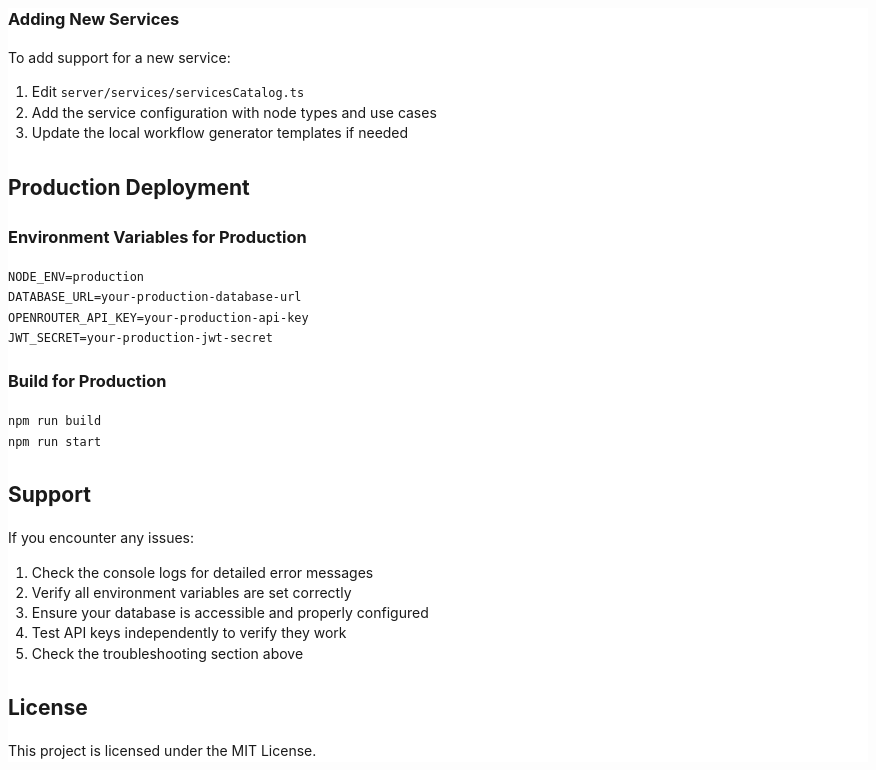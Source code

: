 ### Adding New Services
To add support for a new service:
1. Edit `server/services/servicesCatalog.ts`
2. Add the service configuration with node types and use cases
3. Update the local workflow generator templates if needed

## Production Deployment

### Environment Variables for Production
```env
NODE_ENV=production
DATABASE_URL=your-production-database-url
OPENROUTER_API_KEY=your-production-api-key
JWT_SECRET=your-production-jwt-secret
```

### Build for Production
```bash
npm run build
npm run start
```

## Support

If you encounter any issues:
1. Check the console logs for detailed error messages
2. Verify all environment variables are set correctly
3. Ensure your database is accessible and properly configured
4. Test API keys independently to verify they work
5. Check the troubleshooting section above

## License
This project is licensed under the MIT License.
